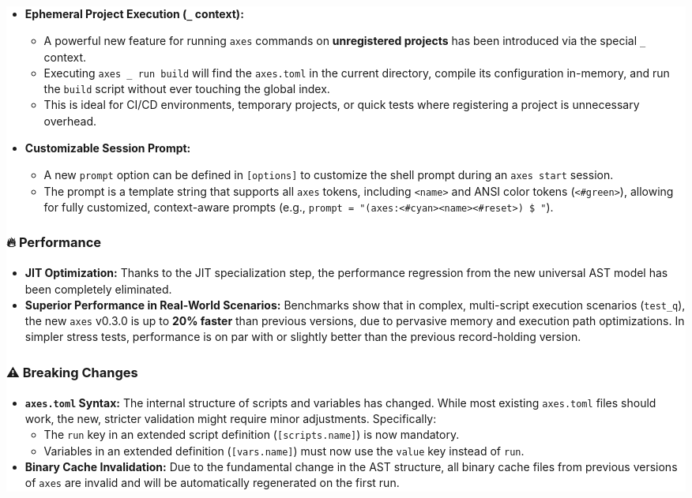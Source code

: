 * **Ephemeral Project Execution (`_` context):**
  * A powerful new feature for running `axes` commands on **unregistered projects** has been introduced via the special `_` context.
  * Executing `axes _ run build` will find the `axes.toml` in the current directory, compile its configuration in-memory, and run the `build` script without ever touching the global index.
  * This is ideal for CI/CD environments, temporary projects, or quick tests where registering a project is unnecessary overhead.

* **Customizable Session Prompt:**
  * A new `prompt` option can be defined in `[options]` to customize the shell prompt during an `axes start` session.
  * The prompt is a template string that supports all `axes` tokens, including `<name>` and ANSI color tokens (`<#green>`), allowing for fully customized, context-aware prompts (e.g., `prompt = "(axes:<#cyan><name><#reset>) $ "`).

### 🔥 Performance

* **JIT Optimization:** Thanks to the JIT specialization step, the performance regression from the new universal AST model has been completely eliminated.
* **Superior Performance in Real-World Scenarios:** Benchmarks show that in complex, multi-script execution scenarios (`test_q`), the new `axes` v0.3.0 is up to **20% faster** than previous versions, due to pervasive memory and execution path optimizations. In simpler stress tests, performance is on par with or slightly better than the previous record-holding version.

### ⚠ Breaking Changes

* **`axes.toml` Syntax:** The internal structure of scripts and variables has changed. While most existing `axes.toml` files should work, the new, stricter validation might require minor adjustments. Specifically:
  * The `run` key in an extended script definition (`[scripts.name]`) is now mandatory.
  * Variables in an extended definition (`[vars.name]`) must now use the `value` key instead of `run`.
* **Binary Cache Invalidation:** Due to the fundamental change in the AST structure, all binary cache files from previous versions of `axes` are invalid and will be automatically regenerated on the first run.
